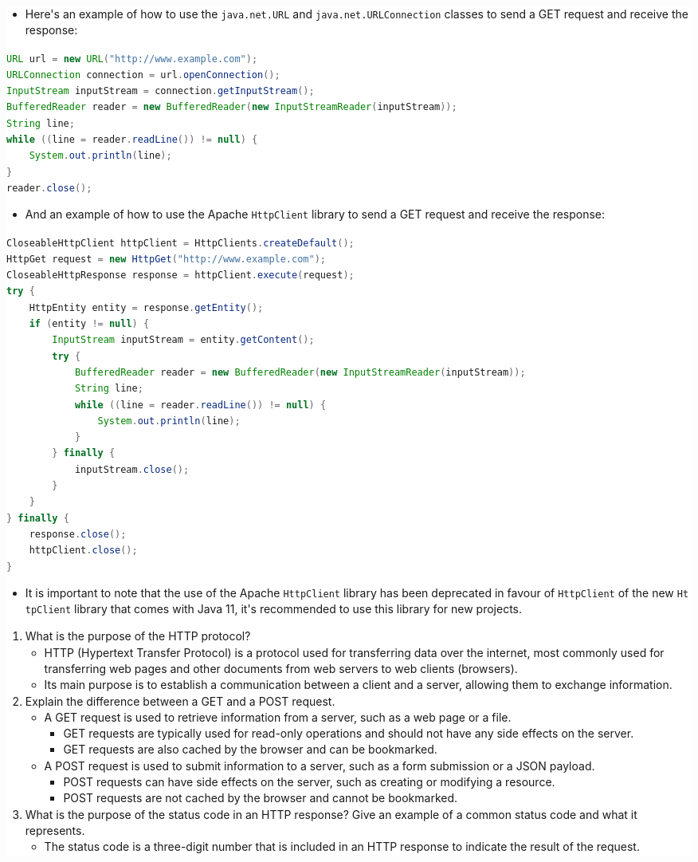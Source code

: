 - Here's an example of how to use the `java.net.URL` and `java.net.URLConnection` classes to send a GET request and 
receive the response:

```java
URL url = new URL("http://www.example.com");
URLConnection connection = url.openConnection();
InputStream inputStream = connection.getInputStream();
BufferedReader reader = new BufferedReader(new InputStreamReader(inputStream));
String line;
while ((line = reader.readLine()) != null) {
    System.out.println(line);
}
reader.close();
```

- And an example of how to use the Apache `HttpClient` library to send a GET request and receive the response:

```java
CloseableHttpClient httpClient = HttpClients.createDefault();
HttpGet request = new HttpGet("http://www.example.com");
CloseableHttpResponse response = httpClient.execute(request);
try {
    HttpEntity entity = response.getEntity();
    if (entity != null) {
        InputStream inputStream = entity.getContent();
        try {
            BufferedReader reader = new BufferedReader(new InputStreamReader(inputStream));
            String line;
            while ((line = reader.readLine()) != null) {
                System.out.println(line);
            }
        } finally {
            inputStream.close();
        }
    }
} finally {
    response.close();
    httpClient.close();
}
```

- It is important to note that the use of the Apache `HttpClient` library has been deprecated in favour of `HttpClient` 
of the new `HttpClient` library that comes with Java 11, it's recommended to use this library for new projects.

1) What is the purpose of the HTTP protocol?
    - HTTP (Hypertext Transfer Protocol) is a protocol used for transferring data over the internet, most commonly used 
    for transferring web pages and other documents from web servers to web clients (browsers). 
    - Its main purpose is to establish a communication between a client and a server, allowing them to exchange information.
2) Explain the difference between a GET and a POST request.
    - A GET request is used to retrieve information from a server, such as a web page or a file. 
        - GET requests are typically used for read-only operations and should not have any side effects on the server. 
        - GET requests are also cached by the browser and can be bookmarked.
    - A POST request is used to submit information to a server, such as a form submission or a JSON payload. 
        - POST requests can have side effects on the server, such as creating or modifying a resource. 
        - POST requests are not cached by the browser and cannot be bookmarked.
3) What is the purpose of the status code in an HTTP response? Give an example of a common status code and what it represents.
    - The status code is a three-digit number that is included in an HTTP response to indicate the result of the request. 